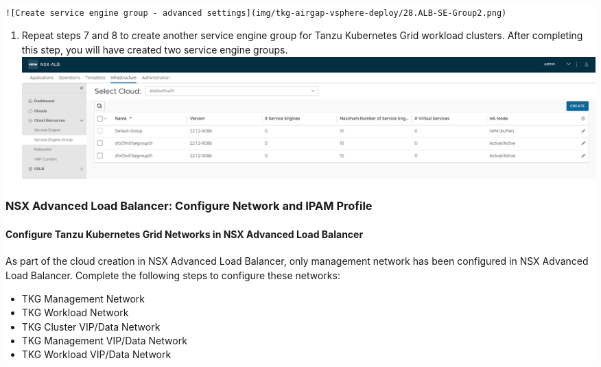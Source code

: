     ![Create service engine group - advanced settings](img/tkg-airgap-vsphere-deploy/28.ALB-SE-Group2.png)  

1. Repeat steps 7 and 8 to create another service engine group for Tanzu Kubernetes Grid workload clusters. After completing this step, you will have created two service engine groups.  
    ![Service engine groups created](img/tkg-airgap-vsphere-deploy/29.ALB-SE-Group3.png)

### <a id="nsx-alb-net-ipam"> </a> NSX Advanced Load Balancer: Configure Network and IPAM Profile

#### Configure Tanzu Kubernetes Grid Networks in NSX Advanced Load Balancer

As part of the cloud creation in NSX Advanced Load Balancer, only management network has been configured in NSX Advanced Load Balancer. Complete the following steps to configure these networks:

   * TKG Management Network
   * TKG Workload Network
   * TKG Cluster VIP/Data Network
   * TKG Management VIP/Data Network
   * TKG Workload VIP/Data Network
